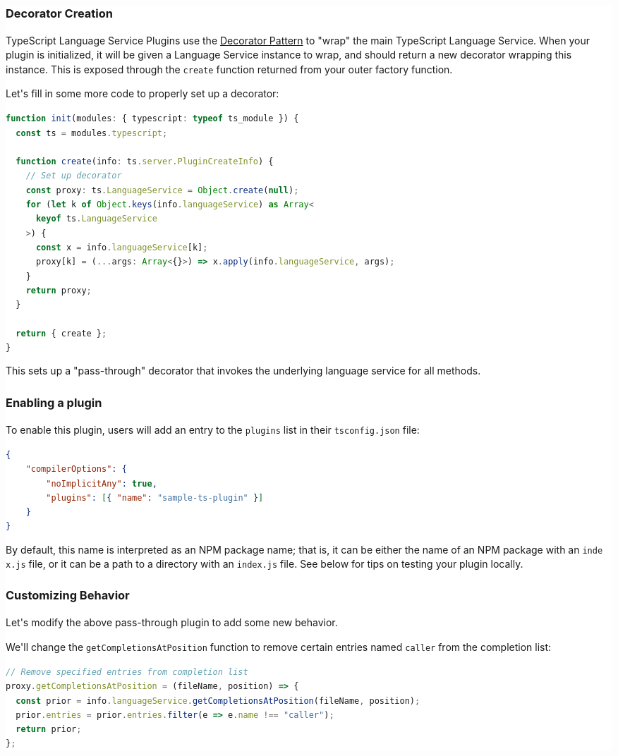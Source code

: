 ### Decorator Creation

TypeScript Language Service Plugins use the [Decorator Pattern](https://en.wikipedia.org/wiki/Decorator_pattern) to "wrap" the main TypeScript Language Service. When your plugin is initialized, it will be given a Language Service instance to wrap, and should return a new decorator wrapping this instance. This is exposed through the `create` function returned from your outer factory function.

Let's fill in some more code to properly set up a decorator:
```ts
function init(modules: { typescript: typeof ts_module }) {
  const ts = modules.typescript;

  function create(info: ts.server.PluginCreateInfo) {
    // Set up decorator
    const proxy: ts.LanguageService = Object.create(null);
    for (let k of Object.keys(info.languageService) as Array<
      keyof ts.LanguageService
    >) {
      const x = info.languageService[k];
      proxy[k] = (...args: Array<{}>) => x.apply(info.languageService, args);
    }
    return proxy;
  }

  return { create };
}
```

This sets up a "pass-through" decorator that invokes the underlying language service for all methods.

### Enabling a plugin

To enable this plugin, users will add an entry to the `plugins` list in their `tsconfig.json` file:
```json
{
    "compilerOptions": {
        "noImplicitAny": true,
        "plugins": [{ "name": "sample-ts-plugin" }]
    }
}
```

By default, this name is interpreted as an NPM package name; that is, it can be either the name of
an NPM package with an `index.js` file, or it can be a path to a directory with an `index.js` file.
See below for tips on testing your plugin locally.

### Customizing Behavior

Let's modify the above pass-through plugin to add some new behavior.

We'll change the `getCompletionsAtPosition` function to remove certain entries named `caller` from the completion list:
```ts
// Remove specified entries from completion list
proxy.getCompletionsAtPosition = (fileName, position) => {
  const prior = info.languageService.getCompletionsAtPosition(fileName, position);
  prior.entries = prior.entries.filter(e => e.name !== "caller");
  return prior;
};
```
